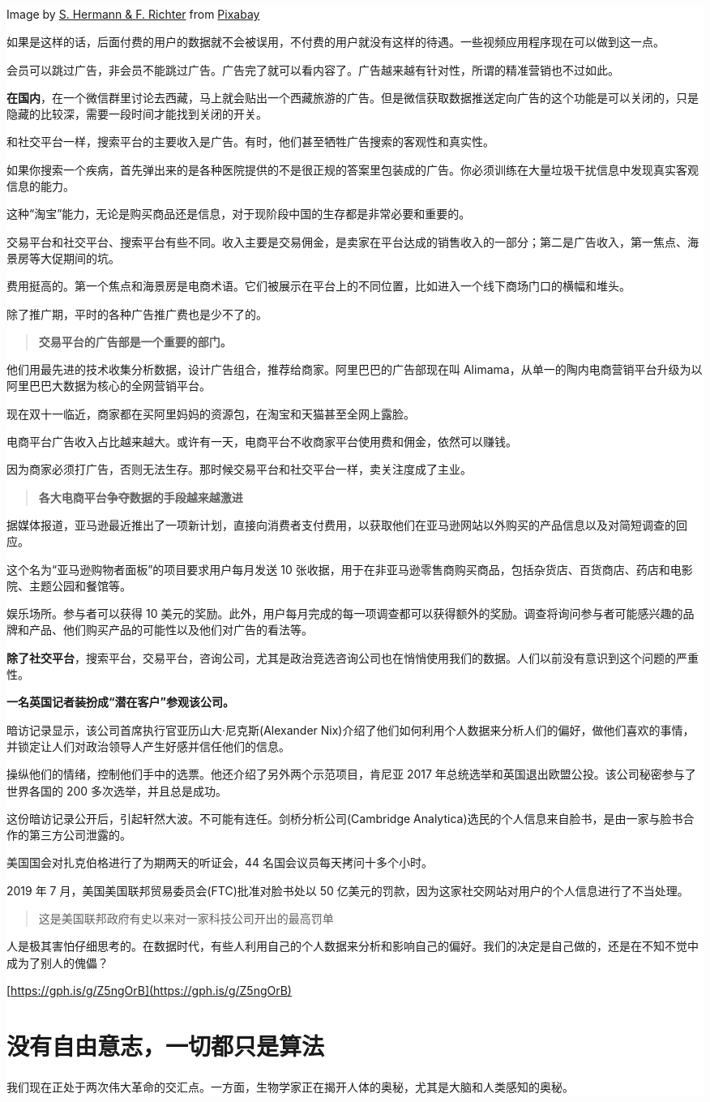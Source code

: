 Image by [S. Hermann & F. Richter](https://pixabay.com/users/pixel2013-2364555/?utm_source=link-attribution&utm_medium=referral&utm_campaign=image&utm_content=4031973) from [Pixabay](https://pixabay.com/?utm_source=link-attribution&utm_medium=referral&utm_campaign=image&utm_content=4031973)

如果是这样的话，后面付费的用户的数据就不会被误用，不付费的用户就没有这样的待遇。一些视频应用程序现在可以做到这一点。

会员可以跳过广告，非会员不能跳过广告。广告完了就可以看内容了。广告越来越有针对性，所谓的精准营销也不过如此。

**在国内**，在一个微信群里讨论去西藏，马上就会贴出一个西藏旅游的广告。但是微信获取数据推送定向广告的这个功能是可以关闭的，只是隐藏的比较深，需要一段时间才能找到关闭的开关。

和社交平台一样，搜索平台的主要收入是广告。有时，他们甚至牺牲广告搜索的客观性和真实性。

如果你搜索一个疾病，首先弹出来的是各种医院提供的不是很正规的答案里包装成的广告。你必须训练在大量垃圾干扰信息中发现真实客观信息的能力。

这种“淘宝”能力，无论是购买商品还是信息，对于现阶段中国的生存都是非常必要和重要的。

交易平台和社交平台、搜索平台有些不同。收入主要是交易佣金，是卖家在平台达成的销售收入的一部分；第二是广告收入，第一焦点、海景房等大促期间的坑。

费用挺高的。第一个焦点和海景房是电商术语。它们被展示在平台上的不同位置，比如进入一个线下商场门口的横幅和堆头。

除了推广期，平时的各种广告推广费也是少不了的。

> **交易平台的广告部是一个重要的部门。**

他们用最先进的技术收集分析数据，设计广告组合，推荐给商家。阿里巴巴的广告部现在叫 Alimama，从单一的陶内电商营销平台升级为以阿里巴巴大数据为核心的全网营销平台。

现在双十一临近，商家都在买阿里妈妈的资源包，在淘宝和天猫甚至全网上露脸。

电商平台广告收入占比越来越大。或许有一天，电商平台不收商家平台使用费和佣金，依然可以赚钱。

因为商家必须打广告，否则无法生存。那时候交易平台和社交平台一样，卖关注度成了主业。

> **各大电商平台争夺数据的手段越来越激进**

据媒体报道，亚马逊最近推出了一项新计划，直接向消费者支付费用，以获取他们在亚马逊网站以外购买的产品信息以及对简短调查的回应。

这个名为“亚马逊购物者面板”的项目要求用户每月发送 10 张收据，用于在非亚马逊零售商购买商品，包括杂货店、百货商店、药店和电影院、主题公园和餐馆等。

娱乐场所。参与者可以获得 10 美元的奖励。此外，用户每月完成的每一项调查都可以获得额外的奖励。调查将询问参与者可能感兴趣的品牌和产品、他们购买产品的可能性以及他们对广告的看法等。

**除了社交平台**，搜索平台，交易平台，咨询公司，尤其是政治竞选咨询公司也在悄悄使用我们的数据。人们以前没有意识到这个问题的严重性。

**一名英国记者装扮成“潜在客户”参观该公司。**

暗访记录显示，该公司首席执行官亚历山大·尼克斯(Alexander Nix)介绍了他们如何利用个人数据来分析人们的偏好，做他们喜欢的事情，并锁定让人们对政治领导人产生好感并信任他们的信息。

操纵他们的情绪，控制他们手中的选票。他还介绍了另外两个示范项目，肯尼亚 2017 年总统选举和英国退出欧盟公投。该公司秘密参与了世界各国的 200 多次选举，并且总是成功。

这份暗访记录公开后，引起轩然大波。不可能有连任。剑桥分析公司(Cambridge Analytica)选民的个人信息来自脸书，是由一家与脸书合作的第三方公司泄露的。

美国国会对扎克伯格进行了为期两天的听证会，44 名国会议员每天拷问十多个小时。

2019 年 7 月，美国美国联邦贸易委员会(FTC)批准对脸书处以 50 亿美元的罚款，因为这家社交网站对用户的个人信息进行了不当处理。

> 这是美国联邦政府有史以来对一家科技公司开出的最高罚单

人是极其害怕仔细思考的。在数据时代，有些人利用自己的个人数据来分析和影响自己的偏好。我们的决定是自己做的，还是在不知不觉中成为了别人的傀儡？

[https://gph.is/g/Z5ngOrB](https://gph.is/g/Z5ngOrB)

# **没有自由意志，一切都只是算法**

我们现在正处于两次伟大革命的交汇点。一方面，生物学家正在揭开人体的奥秘，尤其是大脑和人类感知的奥秘。
